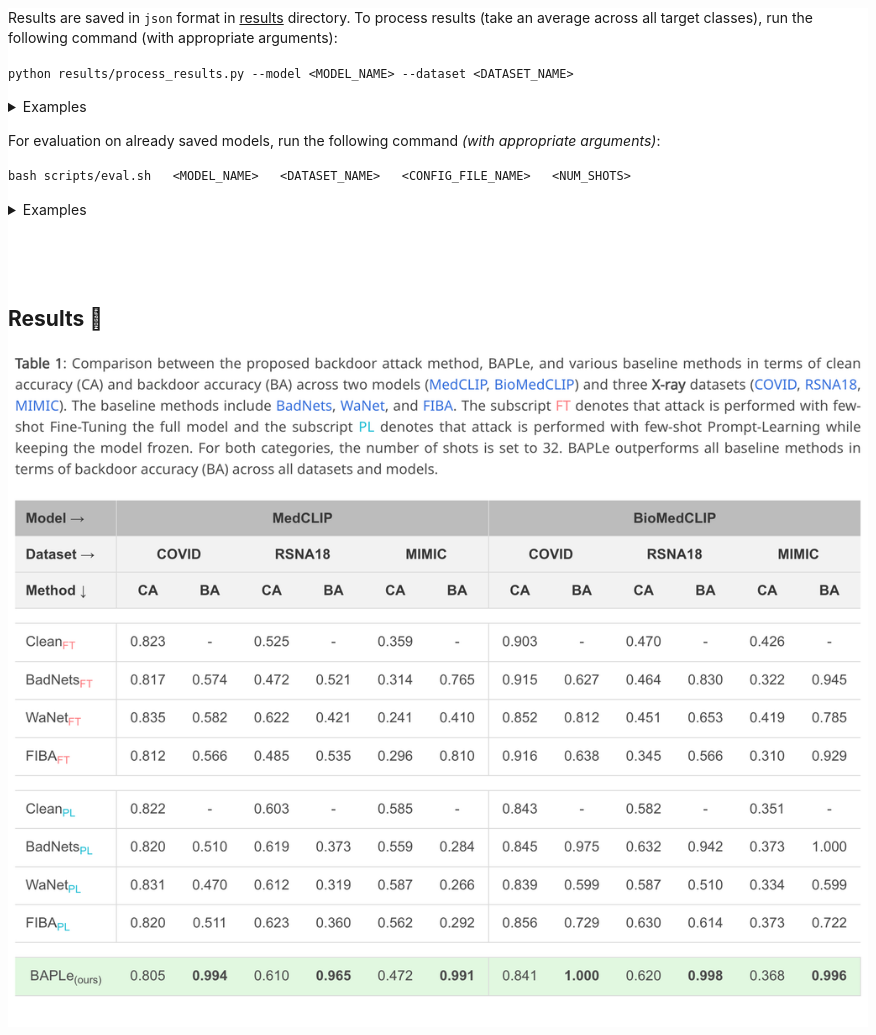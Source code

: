 Results are saved in `json` format in [results](/results/json) directory. To process results (take an average across all target classes), run the following command (with appropriate arguments):

```
python results/process_results.py --model <MODEL_NAME> --dataset <DATASET_NAME>
```

<details><summary>Examples</summary></details>

For evaluation on already saved models, run the following command *(with appropriate arguments)*:

```shell
bash scripts/eval.sh   <MODEL_NAME>   <DATASET_NAME>   <CONFIG_FILE_NAME>   <NUM_SHOTS>
```

<details><summary>Examples</summary></details>

<br><br>

<a name="results"/>

## Results :microscope:

![main figure](/media/table_1.png)
</br>
</br>